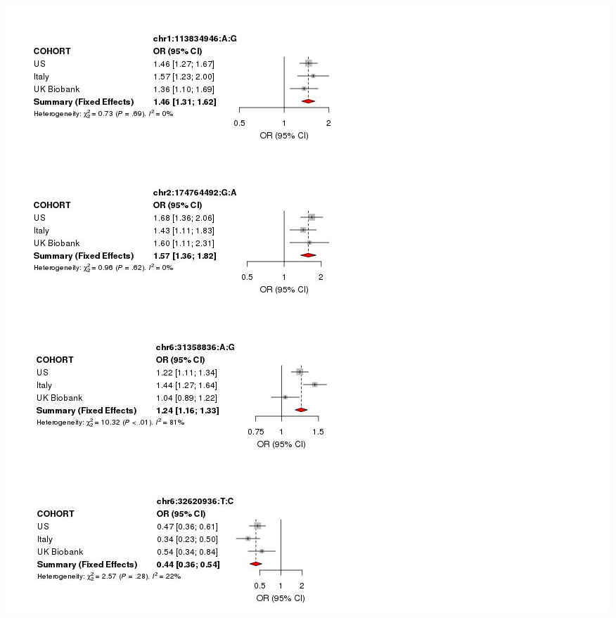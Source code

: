 
![png](output_16_0.png)



![png](output_16_1.png)



![png](output_16_2.png)



![png](output_16_3.png)
